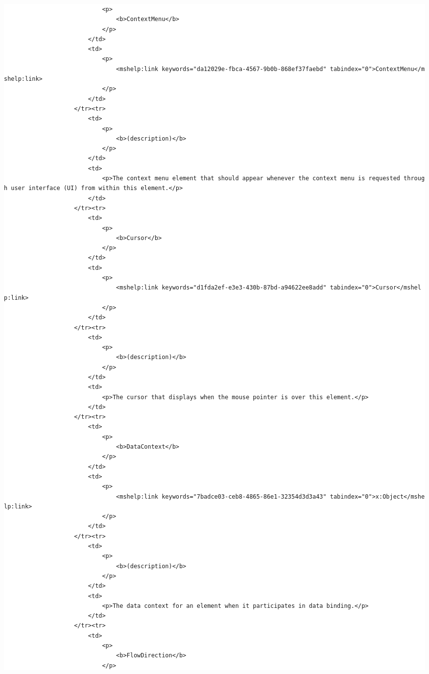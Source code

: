 								<p>
									<b>ContextMenu</b>
								</p>
							</td>
							<td>
								<p>
									<mshelp:link keywords="da12029e-fbca-4567-9b0b-868ef37faebd" tabindex="0">ContextMenu</mshelp:link>
								</p>
							</td>
						</tr><tr>
							<td>
								<p>
									<b>(description)</b>
								</p>
							</td>
							<td>
								<p>The context menu element that should appear whenever the context menu is requested through user interface (UI) from within this element.</p>
							</td>
						</tr><tr>
							<td>
								<p>
									<b>Cursor</b>
								</p>
							</td>
							<td>
								<p>
									<mshelp:link keywords="d1fda2ef-e3e3-430b-87bd-a94622ee8add" tabindex="0">Cursor</mshelp:link>
								</p>
							</td>
						</tr><tr>
							<td>
								<p>
									<b>(description)</b>
								</p>
							</td>
							<td>
								<p>The cursor that displays when the mouse pointer is over this element.</p>
							</td>
						</tr><tr>
							<td>
								<p>
									<b>DataContext</b>
								</p>
							</td>
							<td>
								<p>
									<mshelp:link keywords="7badce03-ceb8-4865-86e1-32354d3d3a43" tabindex="0">x:Object</mshelp:link>
								</p>
							</td>
						</tr><tr>
							<td>
								<p>
									<b>(description)</b>
								</p>
							</td>
							<td>
								<p>The data context for an element when it participates in data binding.</p>
							</td>
						</tr><tr>
							<td>
								<p>
									<b>FlowDirection</b>
								</p>